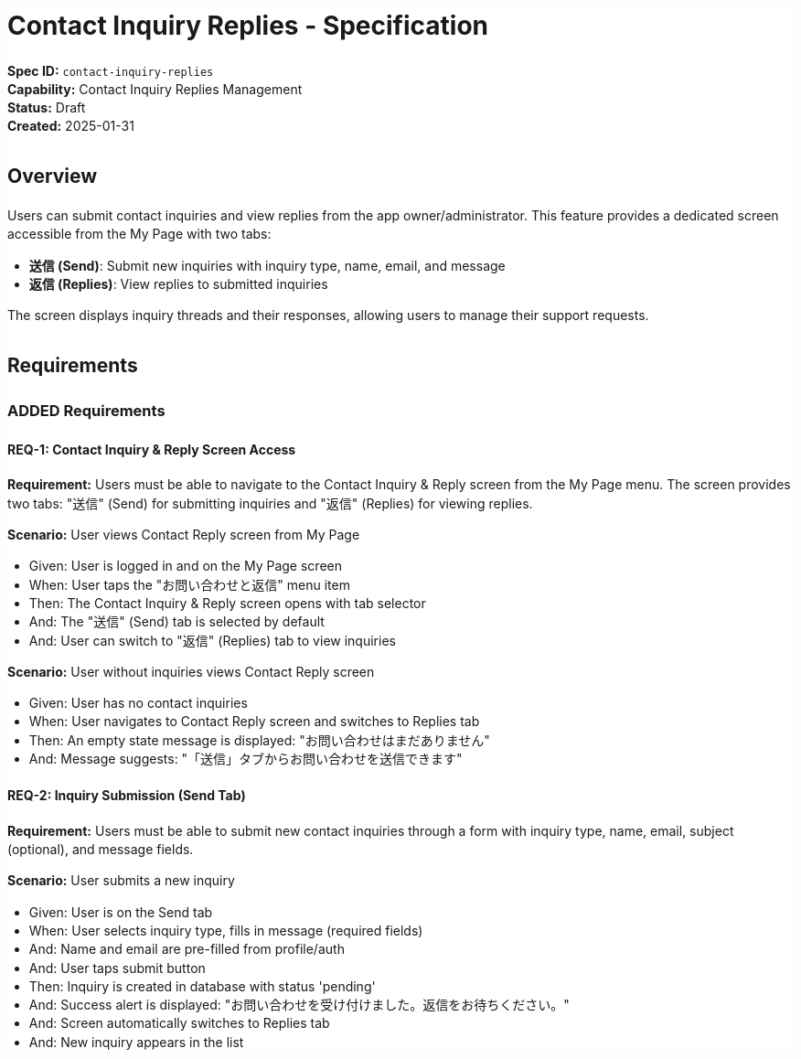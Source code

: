 # Contact Inquiry Replies - Specification

**Spec ID:** `contact-inquiry-replies`  
**Capability:** Contact Inquiry Replies Management  
**Status:** Draft  
**Created:** 2025-01-31

## Overview

Users can submit contact inquiries and view replies from the app owner/administrator. This feature provides a dedicated screen accessible from the My Page with two tabs:
- **送信 (Send)**: Submit new inquiries with inquiry type, name, email, and message
- **返信 (Replies)**: View replies to submitted inquiries

The screen displays inquiry threads and their responses, allowing users to manage their support requests.

## Requirements

### ADDED Requirements

#### REQ-1: Contact Inquiry & Reply Screen Access
**Requirement:** Users must be able to navigate to the Contact Inquiry & Reply screen from the My Page menu. The screen provides two tabs: "送信" (Send) for submitting inquiries and "返信" (Replies) for viewing replies.

**Scenario:** User views Contact Reply screen from My Page
- Given: User is logged in and on the My Page screen
- When: User taps the "お問い合わせと返信" menu item
- Then: The Contact Inquiry & Reply screen opens with tab selector
- And: The "送信" (Send) tab is selected by default
- And: User can switch to "返信" (Replies) tab to view inquiries

**Scenario:** User without inquiries views Contact Reply screen
- Given: User has no contact inquiries
- When: User navigates to Contact Reply screen and switches to Replies tab
- Then: An empty state message is displayed: "お問い合わせはまだありません"
- And: Message suggests: "「送信」タブからお問い合わせを送信できます"

#### REQ-2: Inquiry Submission (Send Tab)
**Requirement:** Users must be able to submit new contact inquiries through a form with inquiry type, name, email, subject (optional), and message fields.

**Scenario:** User submits a new inquiry
- Given: User is on the Send tab
- When: User selects inquiry type, fills in message (required fields)
- And: Name and email are pre-filled from profile/auth
- And: User taps submit button
- Then: Inquiry is created in database with status 'pending'
- And: Success alert is displayed: "お問い合わせを受け付けました。返信をお待ちください。"
- And: Screen automatically switches to Replies tab
- And: New inquiry appears in the list

